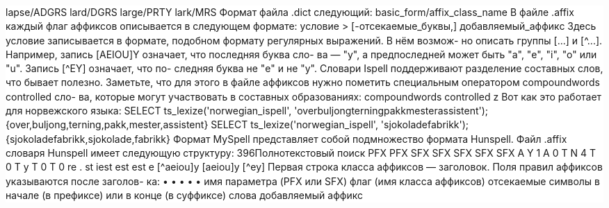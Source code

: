 lapse/ADGRS
lard/DGRS
large/PRTY
lark/MRS
Формат файла .dict следующий:
basic_form/affix_class_name
В файле .affix каждый флаг аффиксов описывается в следующем формате:
условие > [-отсекаемые_буквы,] добавляемый_аффикс
Здесь условие записывается в формате, подобном формату регулярных выражений. В нём возмож-
но описать группы [...] и [^...]. Например, запись [AEIOU]Y означает, что последняя буква сло-
ва — "y", а предпоследней может быть "a", "e", "i", "o" или "u". Запись [^EY] означает, что по-
следняя буква не "e" и не "y".
Словари Ispell поддерживают разделение составных слов, что бывает полезно. Заметьте, что для
этого в файле аффиксов нужно пометить специальным оператором compoundwords controlled сло-
ва, которые могут участвовать в составных образованиях:
compoundwords
controlled z
Вот как это работает для норвежского языка:
SELECT ts_lexize('norwegian_ispell',
'overbuljongterningpakkmesterassistent');
{over,buljong,terning,pakk,mester,assistent}
SELECT ts_lexize('norwegian_ispell', 'sjokoladefabrikk');
{sjokoladefabrikk,sjokolade,fabrikk}
Формат MySpell представляет собой подмножество формата Hunspell. Файл .affix словаря
Hunspell имеет следующую структуру:
396Полнотекстовый поиск
PFX
PFX
SFX
SFX
SFX
SFX
SFX
A Y 1
A
0
T N 4
T
0
T
y
T
0
T
0
re .
st
iest
est
est e
[^aeiou]y
[aeiou]y
[^ey]
Первая строка класса аффиксов — заголовок. Поля правил аффиксов указываются после заголов-
ка:
•
•
•
•
•
имя параметра (PFX или SFX)
флаг (имя класса аффиксов)
отсекаемые символы в начале (в префиксе) или в конце (в суффиксе) слова
добавляемый аффикс